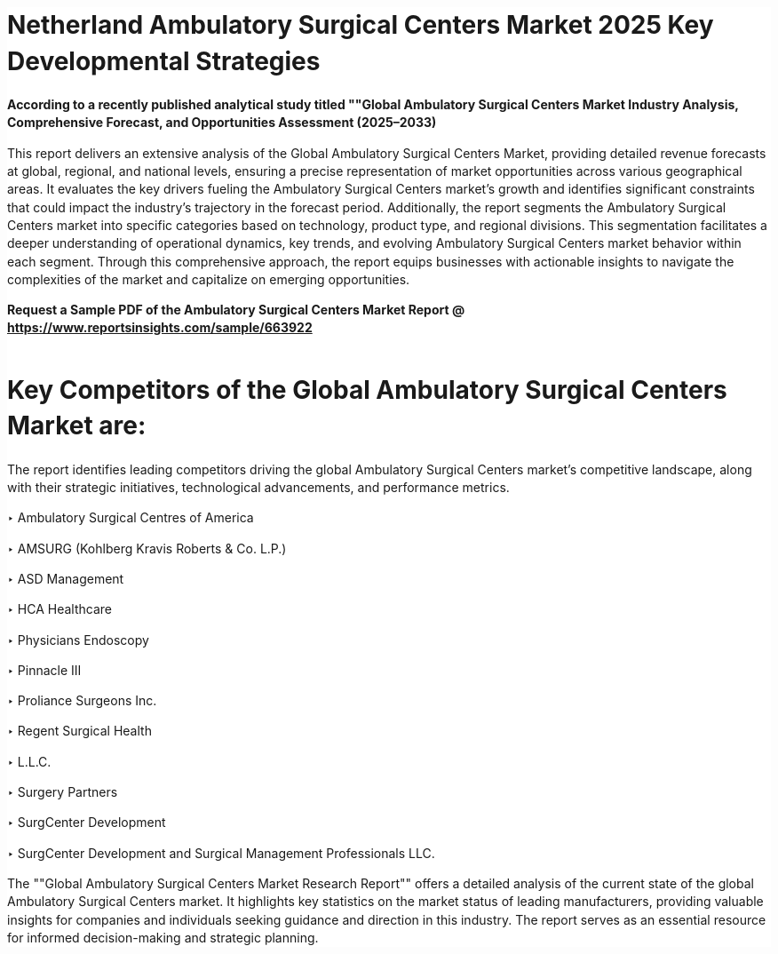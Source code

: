 # Netherland Ambulatory Surgical Centers Market 2025 Key Developmental Strategies

<strong>According to a recently published analytical study titled ""Global Ambulatory Surgical Centers Market Industry Analysis, Comprehensive Forecast, and Opportunities Assessment (2025–2033)</strong>

 This report delivers an extensive analysis of the Global Ambulatory Surgical Centers Market, providing detailed revenue forecasts at global, regional, and national levels, ensuring a precise representation of market opportunities across various geographical areas. It evaluates the key drivers fueling the Ambulatory Surgical Centers market’s growth and identifies significant constraints that could impact the industry’s trajectory in the forecast period. Additionally, the report segments the Ambulatory Surgical Centers market into specific categories based on technology, product type, and regional divisions. This segmentation facilitates a deeper understanding of operational dynamics, key trends, and evolving Ambulatory Surgical Centers market behavior within each segment. Through this comprehensive approach, the report equips businesses with actionable insights to navigate the complexities of the market and capitalize on emerging opportunities.

<strong>Request a Sample PDF of the Ambulatory Surgical Centers Market Report </strong><strong>@<a href=https://www.reportsinsights.com/sample/663922> https://www.reportsinsights.com/sample/663922</a></strong></font>

# <strong>Key Competitors of the Global Ambulatory Surgical Centers Market are:</strong>

The report identifies leading competitors driving the global Ambulatory Surgical Centers market’s competitive landscape, along with their strategic initiatives, technological advancements, and performance metrics.

‣ Ambulatory Surgical Centres of America

‣ AMSURG (Kohlberg Kravis Roberts & Co. L.P.)

‣ ASD Management

‣ HCA Healthcare

‣ Physicians Endoscopy

‣ Pinnacle III

‣ Proliance Surgeons Inc.

‣ Regent Surgical Health

‣ L.L.C.

‣ Surgery Partners

‣ SurgCenter Development

‣ SurgCenter Development and Surgical Management Professionals LLC.

The ""Global Ambulatory Surgical Centers Market Research Report"" offers a detailed analysis of the current state of the global Ambulatory Surgical Centers market. It highlights key statistics on the market status of leading manufacturers, providing valuable insights for companies and individuals seeking guidance and direction in this industry. The report serves as an essential resource for informed decision-making and strategic planning.
